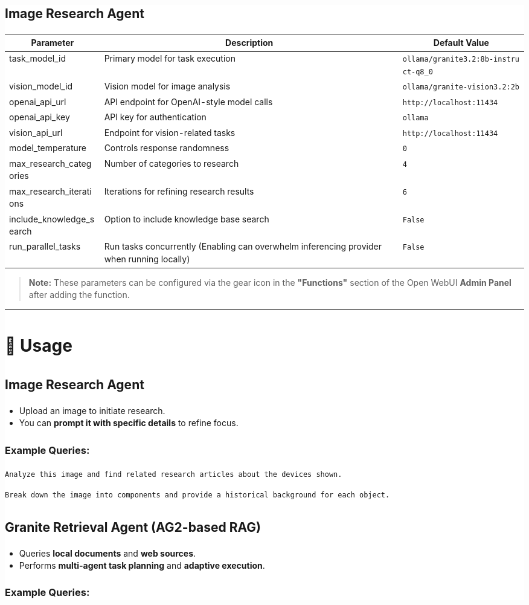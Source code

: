 ## **Image Research Agent**

| Parameter                | Description                                      | Default Value                            |
|--------------------------|--------------------------------------------------|------------------------------------------|
| task_model_id           | Primary model for task execution                 | `ollama/granite3.2:8b-instruct-q8_0`     |
| vision_model_id         | Vision model for image analysis                  | `ollama/granite-vision3.2:2b`           |
| openai_api_url          | API endpoint for OpenAI-style model calls        | `http://localhost:11434`                 |
| openai_api_key          | API key for authentication                       | `ollama`                                  |
| vision_api_url          | Endpoint for vision-related tasks                | `http://localhost:11434`                 |
| model_temperature       | Controls response randomness                      | `0`                                      |
| max_research_categories | Number of categories to research                 | `4`                                      |
| max_research_iterations | Iterations for refining research results         | `6`                                      |
| include_knowledge_search| Option to include knowledge base search          | `False`                                  |
| run_parallel_tasks      | Run tasks concurrently (Enabling can overwhelm inferencing provider when running locally)                           | `False`                                  |

> **Note:** These parameters can be configured via the gear icon in the **"Functions"** section of the Open WebUI **Admin Panel** after adding the function.

---

# 🚀 Usage

## **Image Research Agent**

- Upload an image to initiate research.
- You can **prompt it with specific details** to refine focus.

### **Example Queries:**

```text
Analyze this image and find related research articles about the devices shown.
```

```text
Break down the image into components and provide a historical background for each object.
```

## **Granite Retrieval Agent (AG2-based RAG)**

- Queries **local documents** and **web sources**.
- Performs **multi-agent task planning** and **adaptive execution**.

### **Example Queries:**
